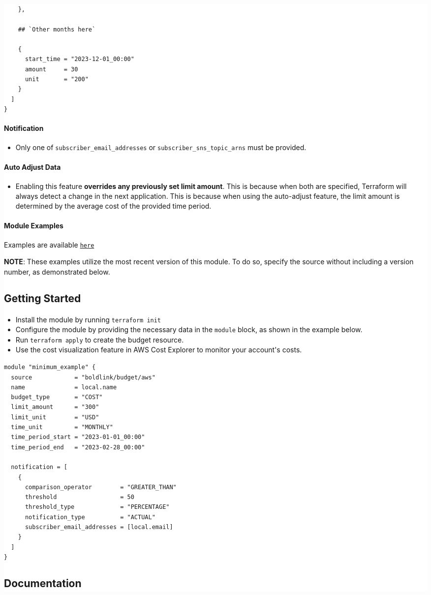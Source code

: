 ```hcl
    },

    ## `Other months here`

    {
      start_time = "2023-12-01_00:00"
      amount     = 30
      unit       = "200"
    }
  ]
}
```
#### Notification
- Only one of `subscriber_email_addresses` or `subscriber_sns_topic_arns` must be provided.

#### Auto Adjust Data
- Enabling this feature **overrides any previously set limit amount**. This is because when both are specified, Terraform will always detect a change in the next application. This is because when using the auto-adjust feature, the limit amount is determined by the average cost of the provided time period.

#### Module Examples
Examples are available [`here`](./examples)

**NOTE**: These examples utilize the most recent version of this module. To do so, specify the source without including a version number, as demonstrated below.

## Getting Started
- Install the module by running `terraform init`
- Configure the module by providing the necessary data in the `module` block, as shown in the example below.
- Run `terraform apply` to create the budget resource.
- Use the cost visualization feature in AWS Cost Explorer to monitor your account's costs.

```hcl
module "minimum_example" {
  source            = "boldlink/budget/aws"
  name              = local.name
  budget_type       = "COST"
  limit_amount      = "300"
  limit_unit        = "USD"
  time_unit         = "MONTHLY"
  time_period_start = "2023-01-01_00:00"
  time_period_end   = "2023-02-28_00:00"

  notification = [
    {
      comparison_operator        = "GREATER_THAN"
      threshold                  = 50
      threshold_type             = "PERCENTAGE"
      notification_type          = "ACTUAL"
      subscriber_email_addresses = [local.email]
    }
  ]
}
```
## Documentation
